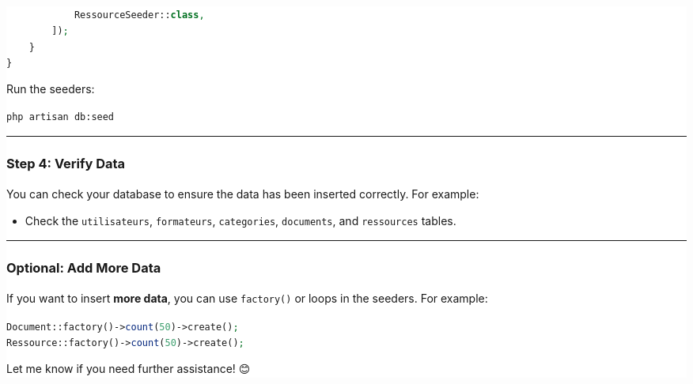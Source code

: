 ```php
            RessourceSeeder::class,
        ]);
    }
}
```

Run the seeders:
```bash
php artisan db:seed
```

---

### **Step 4: Verify Data**
You can check your database to ensure the data has been inserted correctly. For example:
- Check the `utilisateurs`, `formateurs`, `categories`, `documents`, and `ressources` tables.

---

### **Optional: Add More Data**
If you want to insert **more data**, you can use `factory()` or loops in the seeders. For example:
```php
Document::factory()->count(50)->create();
Ressource::factory()->count(50)->create();
```

Let me know if you need further assistance! 😊